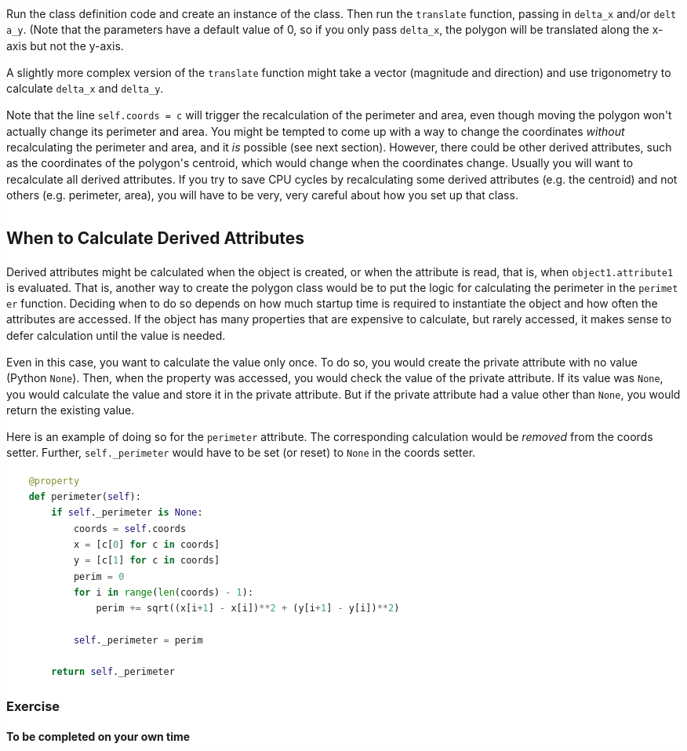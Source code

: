 Run the class definition code and create an instance of the class. Then run the `translate` function, passing in `delta_x` and/or `delta_y`. (Note that the parameters have a default value of 0, so if you only pass `delta_x`, the polygon will be translated along the x-axis but not the y-axis.

A slightly more complex version of the `translate` function might take a vector (magnitude and direction) and use trigonometry to calculate `delta_x` and `delta_y`.

Note that the line `self.coords = c` will trigger the recalculation of the perimeter and area, even though moving the polygon won't actually change its perimeter and area. You might be tempted to come up with a way to change the coordinates *without* recalculating the perimeter and area, and it *is* possible (see next section). However, there could be other derived attributes, such as the coordinates of the polygon's centroid, which would change when the coordinates change. Usually you will want to recalculate all derived attributes. If you try to save CPU cycles by recalculating some derived attributes (e.g. the centroid) and not others (e.g. perimeter, area), you will have to be very, very careful about how you set up that class.

## When to Calculate Derived Attributes

Derived attributes might be calculated when the object is created, or when the attribute is read, that is, when `object1.attribute1` is evaluated. That is, another way to create the polygon class would be to put the logic for calculating the perimeter in the `perimeter` function. Deciding when to do so depends on how much startup time is required to instantiate the object and how often the attributes are accessed. If the object has many properties that are expensive to calculate, but rarely accessed, it makes sense to defer calculation until the value is needed.

Even in this case, you want to calculate the value only once. To do so, you would create the private attribute with no value (Python `None`). Then, when the property was accessed, you would check the value of the private attribute. If its value was `None`, you would calculate the value and store it in the private attribute. But if the private attribute had a value other than `None`, you would return the existing value.

Here is an example of doing so for the `perimeter` attribute. The corresponding calculation would be *removed* from the coords setter. Further, `self._perimeter` would have to be set (or reset) to `None` in the coords setter.

```python
    @property
    def perimeter(self):
        if self._perimeter is None:
            coords = self.coords
            x = [c[0] for c in coords]
            y = [c[1] for c in coords]
            perim = 0
            for i in range(len(coords) - 1):
                perim += sqrt((x[i+1] - x[i])**2 + (y[i+1] - y[i])**2)
           
            self._perimeter = perim

        return self._perimeter
```

### Exercise

**To be completed on your own time**
